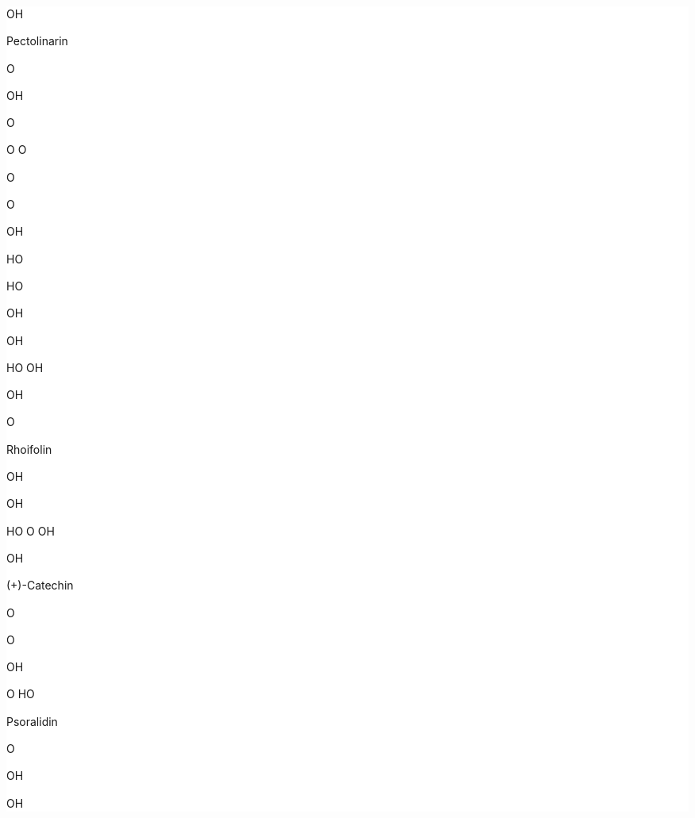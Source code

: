 OH 

Pectolinarin 

O 

OH 

O 

O 
O 

O 

O 

OH 

HO 

HO 

OH 

OH 

HO 
OH 

OH 

O 

Rhoifolin 

OH 

OH 

HO 
O 
OH 

OH 

(+)-Catechin 

O 

O 

OH 

O 
HO 

Psoralidin 

O 

OH 

OH 
